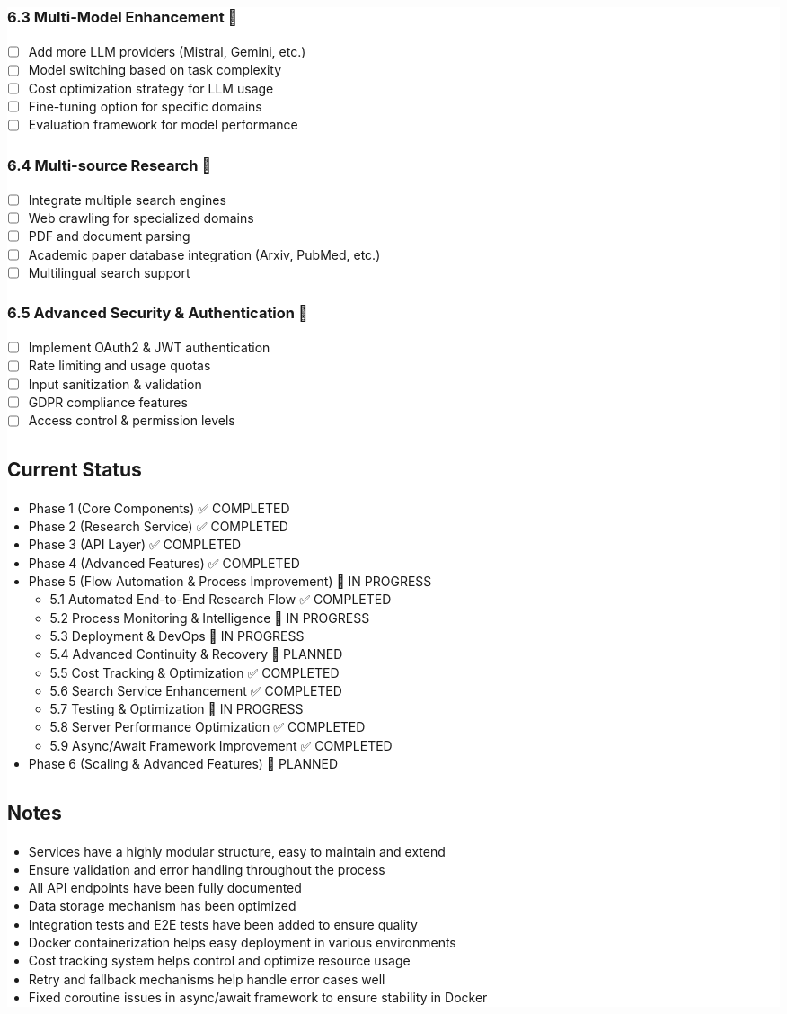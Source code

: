 ### 6.3 Multi-Model Enhancement 🚧
- [ ] Add more LLM providers (Mistral, Gemini, etc.)
- [ ] Model switching based on task complexity
- [ ] Cost optimization strategy for LLM usage
- [ ] Fine-tuning option for specific domains
- [ ] Evaluation framework for model performance

### 6.4 Multi-source Research 🚧
- [ ] Integrate multiple search engines
- [ ] Web crawling for specialized domains
- [ ] PDF and document parsing
- [ ] Academic paper database integration (Arxiv, PubMed, etc.)
- [ ] Multilingual search support

### 6.5 Advanced Security & Authentication 🚧
- [ ] Implement OAuth2 & JWT authentication
- [ ] Rate limiting and usage quotas
- [ ] Input sanitization & validation
- [ ] GDPR compliance features
- [ ] Access control & permission levels

## Current Status
- Phase 1 (Core Components) ✅ COMPLETED
- Phase 2 (Research Service) ✅ COMPLETED
- Phase 3 (API Layer) ✅ COMPLETED
- Phase 4 (Advanced Features) ✅ COMPLETED
- Phase 5 (Flow Automation & Process Improvement) 🚧 IN PROGRESS
  - 5.1 Automated End-to-End Research Flow ✅ COMPLETED  
  - 5.2 Process Monitoring & Intelligence 🚧 IN PROGRESS
  - 5.3 Deployment & DevOps 🚧 IN PROGRESS
  - 5.4 Advanced Continuity & Recovery 🚧 PLANNED
  - 5.5 Cost Tracking & Optimization ✅ COMPLETED
  - 5.6 Search Service Enhancement ✅ COMPLETED
  - 5.7 Testing & Optimization 🚧 IN PROGRESS
  - 5.8 Server Performance Optimization ✅ COMPLETED
  - 5.9 Async/Await Framework Improvement ✅ COMPLETED
- Phase 6 (Scaling & Advanced Features) 🚧 PLANNED

## Notes
- Services have a highly modular structure, easy to maintain and extend
- Ensure validation and error handling throughout the process
- All API endpoints have been fully documented
- Data storage mechanism has been optimized
- Integration tests and E2E tests have been added to ensure quality
- Docker containerization helps easy deployment in various environments
- Cost tracking system helps control and optimize resource usage
- Retry and fallback mechanisms help handle error cases well
- Fixed coroutine issues in async/await framework to ensure stability in Docker 